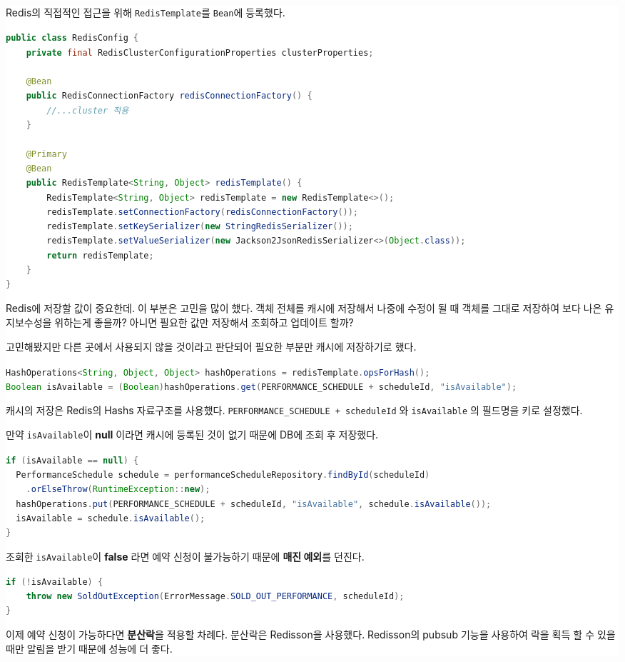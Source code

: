 Redis의 직접적인 접근을 위해 `RedisTemplate`를 `Bean`에 등록했다. 

```java
public class RedisConfig {
	private final RedisClusterConfigurationProperties clusterProperties;

	@Bean
	public RedisConnectionFactory redisConnectionFactory() {
		//...cluster 적용
	}

	@Primary
	@Bean
	public RedisTemplate<String, Object> redisTemplate() {
		RedisTemplate<String, Object> redisTemplate = new RedisTemplate<>();
		redisTemplate.setConnectionFactory(redisConnectionFactory());
		redisTemplate.setKeySerializer(new StringRedisSerializer());
		redisTemplate.setValueSerializer(new Jackson2JsonRedisSerializer<>(Object.class));
		return redisTemplate;
	}
}
```

Redis에 저장할 값이 중요한데. 이 부분은 고민을 많이 했다. 객체 전체를 캐시에 저장해서 나중에 수정이 될 때 객체를 그대로 저장하여 보다 나은 유지보수성을 위하는게 좋을까? 아니면 필요한 값만 저장해서 조회하고 업데이트 할까?

고민해봤지만 다른 곳에서 사용되지 않을 것이라고 판단되어 필요한 부분만 캐시에 저장하기로 했다. 

```java
HashOperations<String, Object, Object> hashOperations = redisTemplate.opsForHash();
Boolean isAvailable = (Boolean)hashOperations.get(PERFORMANCE_SCHEDULE + scheduleId, "isAvailable");
```

캐시의 저장은 Redis의 Hashs 자료구조를 사용했다. `PERFORMANCE_SCHEDULE + scheduleId` 와 `isAvailable` 의 필드명을 키로 설정했다.

만약 `isAvailable`이 **null** 이라면 캐시에 등록된 것이 없기 때문에 DB에 조회 후 저장했다.

```java
if (isAvailable == null) {
  PerformanceSchedule schedule = performanceScheduleRepository.findById(scheduleId)
    .orElseThrow(RuntimeException::new);
  hashOperations.put(PERFORMANCE_SCHEDULE + scheduleId, "isAvailable", schedule.isAvailable());
  isAvailable = schedule.isAvailable();
}
```

조회한 `isAvailable`이 **false** 라면 예약 신청이 불가능하기 때문에 **매진 예외**를 던진다. 

```java
if (!isAvailable) {
	throw new SoldOutException(ErrorMessage.SOLD_OUT_PERFORMANCE, scheduleId);
}
```

이제 예약 신청이 가능하다면 **분산락**을 적용할 차례다. 분산락은 Redisson을 사용했다. Redisson의 pubsub 기능을 사용하여 락을 획득 할 수 있을 때만 알림을 받기 때문에 성능에 더 좋다.
